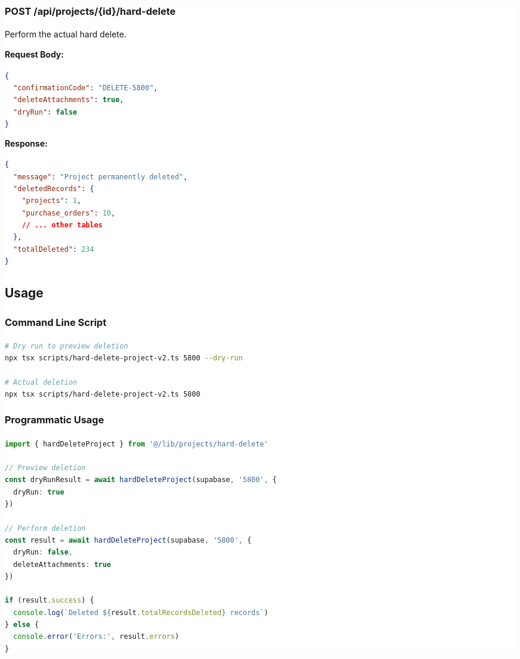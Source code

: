 ### POST /api/projects/{id}/hard-delete
Perform the actual hard delete.

**Request Body:**
```json
{
  "confirmationCode": "DELETE-5800",
  "deleteAttachments": true,
  "dryRun": false
}
```

**Response:**
```json
{
  "message": "Project permanently deleted",
  "deletedRecords": {
    "projects": 1,
    "purchase_orders": 10,
    // ... other tables
  },
  "totalDeleted": 234
}
```

## Usage

### Command Line Script
```bash
# Dry run to preview deletion
npx tsx scripts/hard-delete-project-v2.ts 5800 --dry-run

# Actual deletion
npx tsx scripts/hard-delete-project-v2.ts 5800
```

### Programmatic Usage
```typescript
import { hardDeleteProject } from '@/lib/projects/hard-delete'

// Preview deletion
const dryRunResult = await hardDeleteProject(supabase, '5800', { 
  dryRun: true 
})

// Perform deletion
const result = await hardDeleteProject(supabase, '5800', {
  dryRun: false,
  deleteAttachments: true
})

if (result.success) {
  console.log(`Deleted ${result.totalRecordsDeleted} records`)
} else {
  console.error('Errors:', result.errors)
}
```
